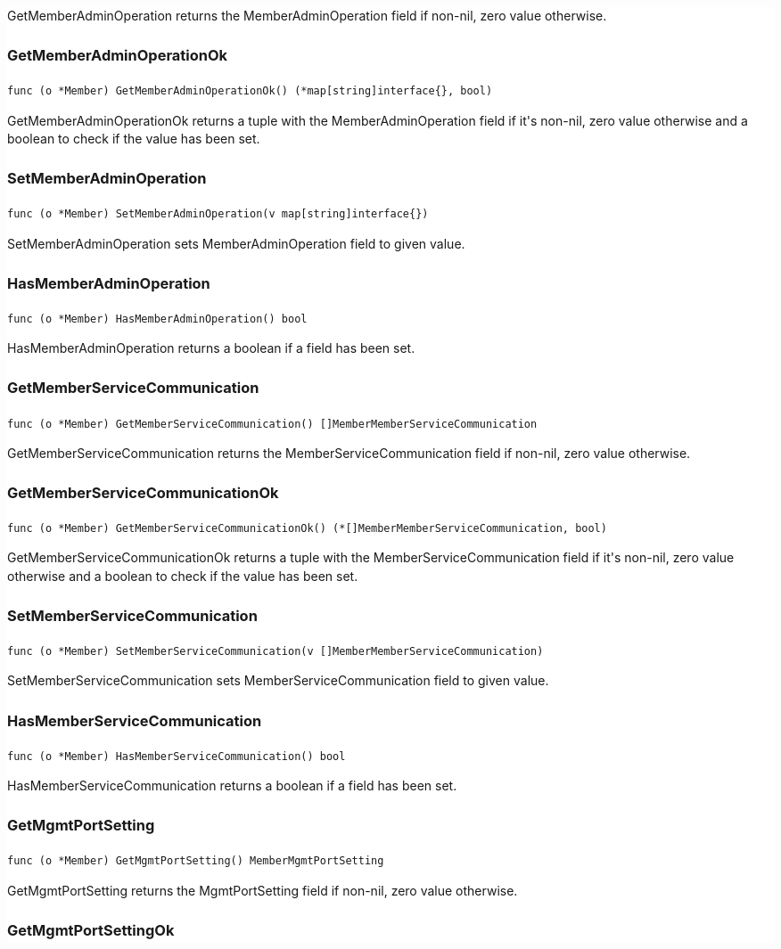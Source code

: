 GetMemberAdminOperation returns the MemberAdminOperation field if non-nil, zero value otherwise.

### GetMemberAdminOperationOk

`func (o *Member) GetMemberAdminOperationOk() (*map[string]interface{}, bool)`

GetMemberAdminOperationOk returns a tuple with the MemberAdminOperation field if it's non-nil, zero value otherwise
and a boolean to check if the value has been set.

### SetMemberAdminOperation

`func (o *Member) SetMemberAdminOperation(v map[string]interface{})`

SetMemberAdminOperation sets MemberAdminOperation field to given value.

### HasMemberAdminOperation

`func (o *Member) HasMemberAdminOperation() bool`

HasMemberAdminOperation returns a boolean if a field has been set.

### GetMemberServiceCommunication

`func (o *Member) GetMemberServiceCommunication() []MemberMemberServiceCommunication`

GetMemberServiceCommunication returns the MemberServiceCommunication field if non-nil, zero value otherwise.

### GetMemberServiceCommunicationOk

`func (o *Member) GetMemberServiceCommunicationOk() (*[]MemberMemberServiceCommunication, bool)`

GetMemberServiceCommunicationOk returns a tuple with the MemberServiceCommunication field if it's non-nil, zero value otherwise
and a boolean to check if the value has been set.

### SetMemberServiceCommunication

`func (o *Member) SetMemberServiceCommunication(v []MemberMemberServiceCommunication)`

SetMemberServiceCommunication sets MemberServiceCommunication field to given value.

### HasMemberServiceCommunication

`func (o *Member) HasMemberServiceCommunication() bool`

HasMemberServiceCommunication returns a boolean if a field has been set.

### GetMgmtPortSetting

`func (o *Member) GetMgmtPortSetting() MemberMgmtPortSetting`

GetMgmtPortSetting returns the MgmtPortSetting field if non-nil, zero value otherwise.

### GetMgmtPortSettingOk
